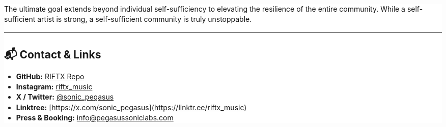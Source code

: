 The ultimate goal extends beyond individual self-sufficiency to elevating the resilience of the entire community. While a self-sufficient artist is strong, a self-sufficient community is truly unstoppable.


---

## 📬 Contact & Links
- **GitHub:** [RIFTX Repo](https://github.com/pegasussoniclabs/riftx-musi)  
- **Instagram:** [riftx_music](https://www.instagram.com/riftx_music/)  
- **X / Twitter:** [@sonic_pegasus](https://x.com/sonic_pegasus)  
- **Linktree:** [https://x.com/sonic_pegasus](https://linktr.ee/riftx_music) 
- **Press & Booking:** info@pegasussoniclabs.com  


